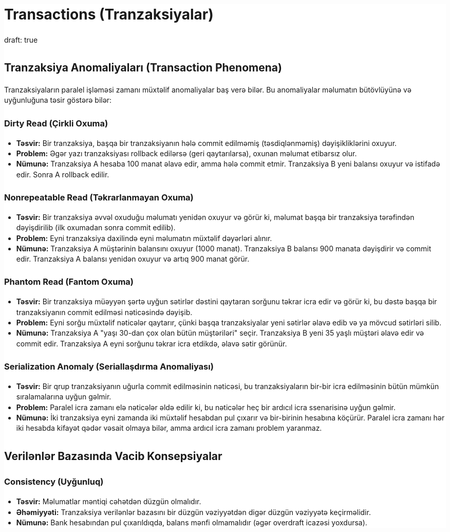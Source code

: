 # Transactions (Tranzaksiyalar)
draft: true

## Tranzaksiya Anomaliyaları (Transaction Phenomena)

Tranzaksiyaların paralel işləməsi zamanı müxtəlif anomaliyalar baş verə bilər. Bu anomaliyalar məlumatın bütövlüyünə və uyğunluğuna təsir göstərə bilər:

### Dirty Read (Çirkli Oxuma)

- **Təsvir:** Bir tranzaksiya, başqa bir tranzaksiyanın hələ commit edilməmiş (təsdiqlənməmiş) dəyişikliklərini oxuyur.
- **Problem:** Əgər yazı tranzaksiyası rollback edilərsə (geri qaytarılarsa), oxunan məlumat etibarsız olur.
- **Nümunə:** Tranzaksiya A hesaba 100 manat əlavə edir, amma hələ commit etmir. Tranzaksiya B yeni balansı oxuyur və istifadə edir. Sonra A rollback edilir.

### Nonrepeatable Read (Təkrarlanmayan Oxuma)

- **Təsvir:** Bir tranzaksiya əvvəl oxuduğu məlumatı yenidən oxuyur və görür ki, məlumat başqa bir tranzaksiya tərəfindən dəyişdirilib (ilk oxumadan sonra commit edilib).
- **Problem:** Eyni tranzaksiya daxilində eyni məlumatın müxtəlif dəyərləri alınır.
- **Nümunə:** Tranzaksiya A müştərinin balansını oxuyur (1000 manat). Tranzaksiya B balansı 900 manata dəyişdirir və commit edir. Tranzaksiya A balansı yenidən oxuyur və artıq 900 manat görür.

### Phantom Read (Fantom Oxuma)

- **Təsvir:** Bir tranzaksiya müəyyən şərtə uyğun sətirlər dəstini qaytaran sorğunu təkrar icra edir və görür ki, bu dəstə başqa bir tranzaksiyanın commit edilməsi nəticəsində dəyişib.
- **Problem:** Eyni sorğu müxtəlif nəticələr qaytarır, çünki başqa tranzaksiyalar yeni sətirlər əlavə edib və ya mövcud sətirləri silib.
- **Nümunə:** Tranzaksiya A "yaşı 30-dan çox olan bütün müştəriləri" seçir. Tranzaksiya B yeni 35 yaşlı müştəri əlavə edir və commit edir. Tranzaksiya A eyni sorğunu təkrar icra etdikdə, əlavə sətir görünür.

### Serialization Anomaly (Seriallaşdırma Anomaliyası)

- **Təsvir:** Bir qrup tranzaksiyanın uğurla commit edilməsinin nəticəsi, bu tranzaksiyaların bir-bir icra edilməsinin bütün mümkün sıralamalarına uyğun gəlmir.
- **Problem:** Paralel icra zamanı elə nəticələr əldə edilir ki, bu nəticələr heç bir ardıcıl icra ssenarisinə uyğun gəlmir.
- **Nümunə:** İki tranzaksiya eyni zamanda iki müxtəlif hesabdan pul çıxarır və bir-birinin hesabına köçürür. Paralel icra zamanı hər iki hesabda kifayət qədər vəsait olmaya bilər, amma ardıcıl icra zamanı problem yaranmaz.

## Verilənlər Bazasında Vacib Konsepsiyalar

### Consistency (Uyğunluq)

- **Təsvir:** Məlumatlar məntiqi cəhətdən düzgün olmalıdır.
- **Əhəmiyyəti:** Tranzaksiya verilənlər bazasını bir düzgün vəziyyətdən digər düzgün vəziyyətə keçirməlidir.
- **Nümunə:** Bank hesabından pul çıxarıldıqda, balans mənfi olmamalıdır (əgər overdraft icazəsi yoxdursa).
